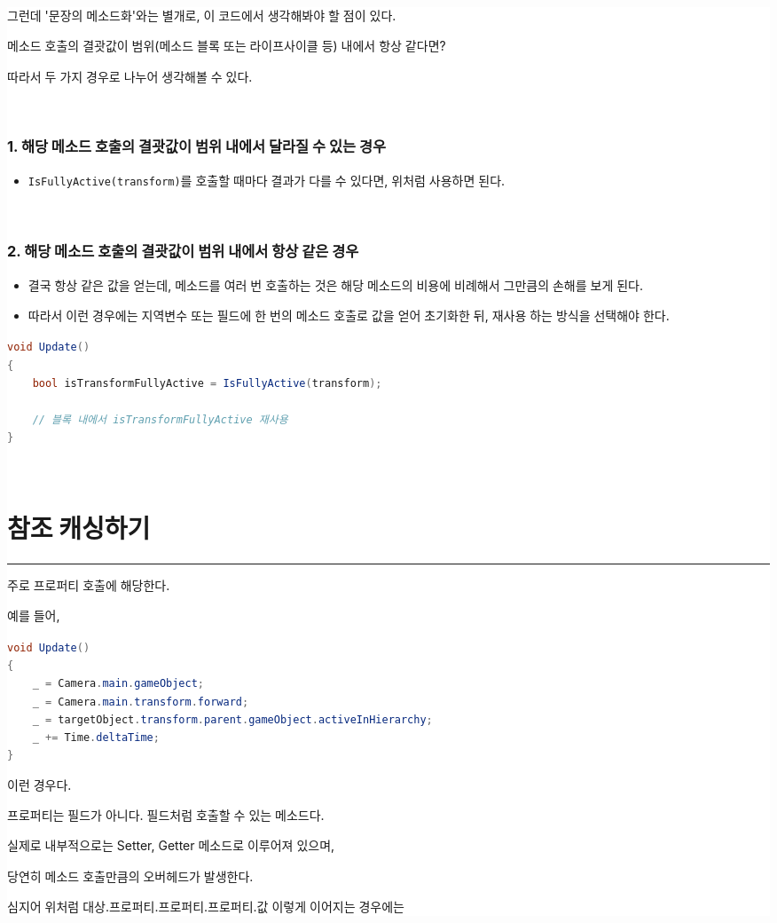 그런데 '문장의 메소드화'와는 별개로, 이 코드에서 생각해봐야 할 점이 있다.

메소드 호출의 결괏값이 범위(메소드 블록 또는 라이프사이클 등) 내에서 항상 같다면?

따라서 두 가지 경우로 나누어 생각해볼 수 있다.

<br>

### 1. 해당 메소드 호출의 결괏값이 범위 내에서 달라질 수 있는 경우

- `IsFullyActive(transform)`를 호출할 때마다 결과가 다를 수 있다면, 위처럼 사용하면 된다.

<br>

### 2. 해당 메소드 호출의 결괏값이 범위 내에서 항상 같은 경우

- 결국 항상 같은 값을 얻는데, 메소드를 여러 번 호출하는 것은 해당 메소드의 비용에 비례해서 그만큼의 손해를 보게 된다.

- 따라서 이런 경우에는 지역변수 또는 필드에 한 번의 메소드 호출로 값을 얻어 초기화한 뒤, 재사용 하는 방식을 선택해야 한다.

```cs
void Update()
{
    bool isTransformFullyActive = IsFullyActive(transform);
    
    // 블록 내에서 isTransformFullyActive 재사용
}
```

<br>

# 참조 캐싱하기
---

주로 프로퍼티 호출에 해당한다.

예를 들어,

```cs
void Update()
{
    _ = Camera.main.gameObject;
    _ = Camera.main.transform.forward;
    _ = targetObject.transform.parent.gameObject.activeInHierarchy;
    _ += Time.deltaTime;
}
```

이런 경우다.

프로퍼티는 필드가 아니다. 필드처럼 호출할 수 있는 메소드다.

실제로 내부적으로는 Setter, Getter 메소드로 이루어져 있으며,

당연히 메소드 호출만큼의 오버헤드가 발생한다.

심지어 위처럼 대상.프로퍼티.프로퍼티.프로퍼티.값 이렇게 이어지는 경우에는
